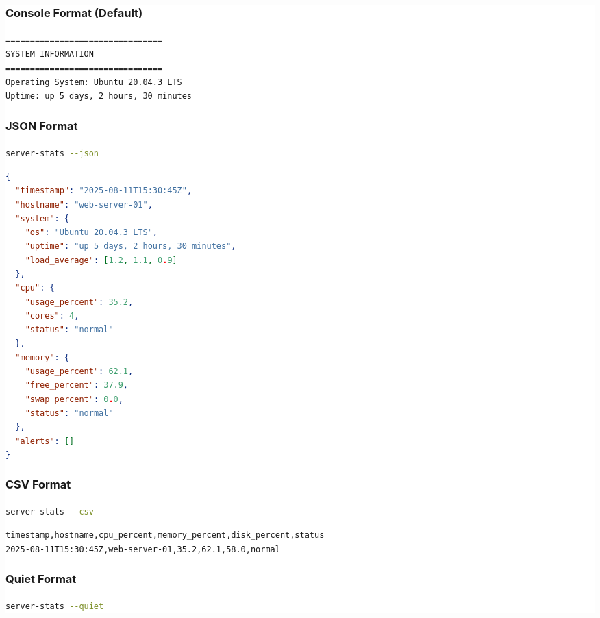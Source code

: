 ### Console Format (Default)

```
================================
SYSTEM INFORMATION
================================
Operating System: Ubuntu 20.04.3 LTS
Uptime: up 5 days, 2 hours, 30 minutes
```

### JSON Format

```bash
server-stats --json
```

```json
{
  "timestamp": "2025-08-11T15:30:45Z",
  "hostname": "web-server-01",
  "system": {
    "os": "Ubuntu 20.04.3 LTS",
    "uptime": "up 5 days, 2 hours, 30 minutes",
    "load_average": [1.2, 1.1, 0.9]
  },
  "cpu": {
    "usage_percent": 35.2,
    "cores": 4,
    "status": "normal"
  },
  "memory": {
    "usage_percent": 62.1,
    "free_percent": 37.9,
    "swap_percent": 0.0,
    "status": "normal"
  },
  "alerts": []
}
```

### CSV Format

```bash
server-stats --csv
```

```csv
timestamp,hostname,cpu_percent,memory_percent,disk_percent,status
2025-08-11T15:30:45Z,web-server-01,35.2,62.1,58.0,normal
```

### Quiet Format

```bash
server-stats --quiet
```
